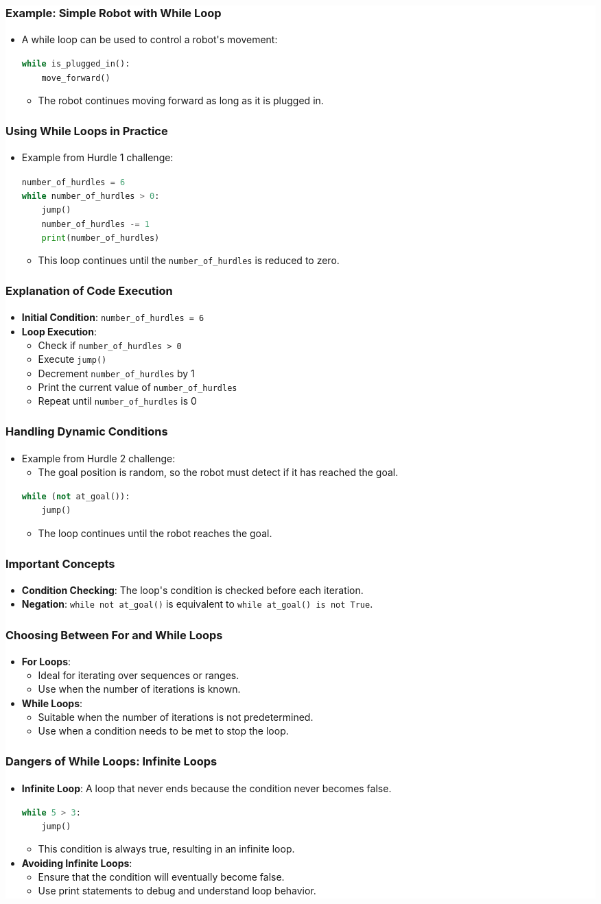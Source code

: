 ### Example: Simple Robot with While Loop
- A while loop can be used to control a robot's movement:
  ```python
  while is_plugged_in():
      move_forward()
  ```
  - The robot continues moving forward as long as it is plugged in.

### Using While Loops in Practice
- Example from Hurdle 1 challenge:
  ```python
  number_of_hurdles = 6
  while number_of_hurdles > 0:
      jump()
      number_of_hurdles -= 1
      print(number_of_hurdles)
  ```
  - This loop continues until the `number_of_hurdles` is reduced to zero.

### Explanation of Code Execution
- **Initial Condition**: `number_of_hurdles = 6`
- **Loop Execution**:
  - Check if `number_of_hurdles > 0`
  - Execute `jump()`
  - Decrement `number_of_hurdles` by 1
  - Print the current value of `number_of_hurdles`
  - Repeat until `number_of_hurdles` is 0

### Handling Dynamic Conditions
- Example from Hurdle 2 challenge:
  - The goal position is random, so the robot must detect if it has reached the goal.
  ```python
  while (not at_goal()):
      jump()
  ```
  - The loop continues until the robot reaches the goal.

### Important Concepts
- **Condition Checking**: The loop's condition is checked before each iteration.
- **Negation**: `while not at_goal()` is equivalent to `while at_goal() is not True`.

### Choosing Between For and While Loops
- **For Loops**:
  - Ideal for iterating over sequences or ranges.
  - Use when the number of iterations is known.
- **While Loops**:
  - Suitable when the number of iterations is not predetermined.
  - Use when a condition needs to be met to stop the loop.

### Dangers of While Loops: Infinite Loops
- **Infinite Loop**: A loop that never ends because the condition never becomes false.
  ```python
  while 5 > 3:
      jump()
  ```
  - This condition is always true, resulting in an infinite loop.
- **Avoiding Infinite Loops**:
  - Ensure that the condition will eventually become false.
  - Use print statements to debug and understand loop behavior.
